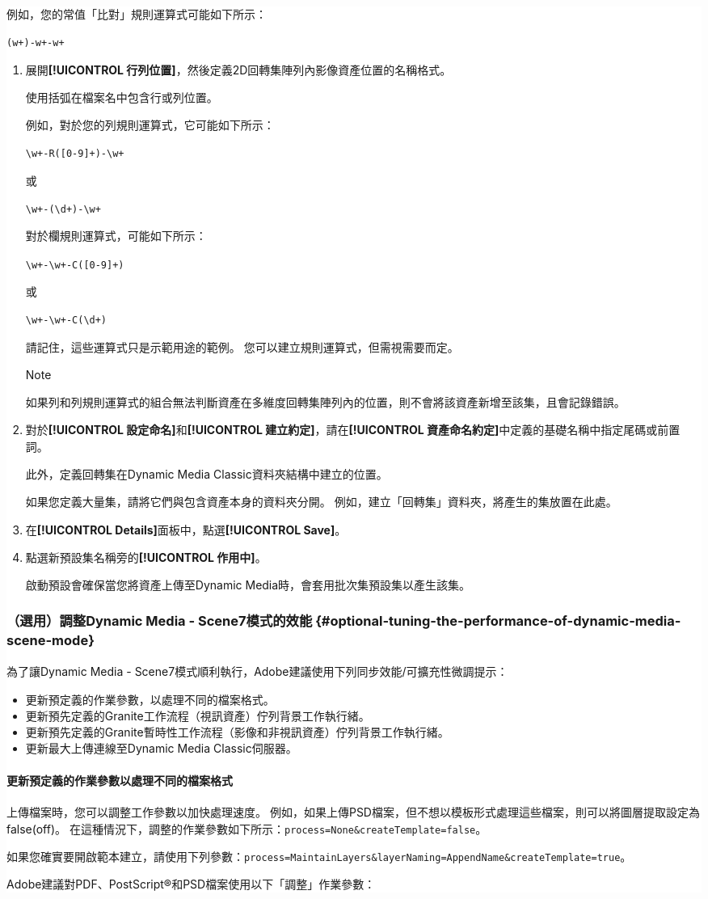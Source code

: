    例如，您的常值「比對」規則運算式可能如下所示：

   `(w+)-w+-w+`

1. 展開&#x200B;**[!UICONTROL 行列位置]**，然後定義2D回轉集陣列內影像資產位置的名稱格式。

   使用括弧在檔案名中包含行或列位置。

   例如，對於您的列規則運算式，它可能如下所示：

   `\w+-R([0-9]+)-\w+`

   或

   `\w+-(\d+)-\w+`

   對於欄規則運算式，可能如下所示：

   `\w+-\w+-C([0-9]+)`

   或

   `\w+-\w+-C(\d+)`

   請記住，這些運算式只是示範用途的範例。 您可以建立規則運算式，但需視需要而定。

   >[!NOTE]
   >
   >如果列和列規則運算式的組合無法判斷資產在多維度回轉集陣列內的位置，則不會將該資產新增至該集，且會記錄錯誤。

1. 對於&#x200B;**[!UICONTROL 設定命名]**&#x200B;和&#x200B;**[!UICONTROL 建立約定]**，請在&#x200B;**[!UICONTROL 資產命名約定]**&#x200B;中定義的基礎名稱中指定尾碼或前置詞。

   此外，定義回轉集在Dynamic Media Classic資料夾結構中建立的位置。

   如果您定義大量集，請將它們與包含資產本身的資料夾分開。 例如，建立「回轉集」資料夾，將產生的集放置在此處。

1. 在&#x200B;**[!UICONTROL Details]**&#x200B;面板中，點選&#x200B;**[!UICONTROL Save]**。
1. 點選新預設集名稱旁的&#x200B;**[!UICONTROL 作用中]**。

   啟動預設會確保當您將資產上傳至Dynamic Media時，會套用批次集預設集以產生該集。

### （選用）調整Dynamic Media - Scene7模式的效能 {#optional-tuning-the-performance-of-dynamic-media-scene-mode}

為了讓Dynamic Media - Scene7模式順利執行，Adobe建議使用下列同步效能/可擴充性微調提示：

* 更新預定義的作業參數，以處理不同的檔案格式。
* 更新預先定義的Granite工作流程（視訊資產）佇列背景工作執行緒。
* 更新預先定義的Granite暫時性工作流程（影像和非視訊資產）佇列背景工作執行緒。
* 更新最大上傳連線至Dynamic Media Classic伺服器。

#### 更新預定義的作業參數以處理不同的檔案格式

上傳檔案時，您可以調整工作參數以加快處理速度。 例如，如果上傳PSD檔案，但不想以模板形式處理這些檔案，則可以將圖層提取設定為false(off)。 在這種情況下，調整的作業參數如下所示：`process=None&createTemplate=false`。

如果您確實要開啟範本建立，請使用下列參數：`process=MaintainLayers&layerNaming=AppendName&createTemplate=true`。



Adobe建議對PDF、PostScript®和PSD檔案使用以下「調整」作業參數：
